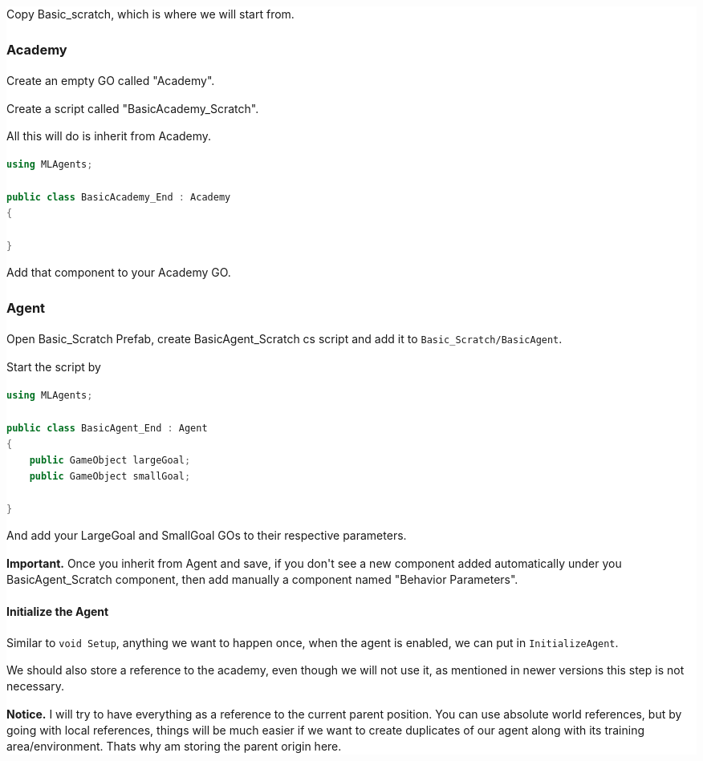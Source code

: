 Copy Basic_scratch, which is where we will start from.

### Academy

Create an empty GO called "Academy".

Create a script called "BasicAcademy_Scratch".

All this will do is inherit from Academy.

```cs
using MLAgents;

public class BasicAcademy_End : Academy
{

}
```

Add that component to your Academy GO.

### Agent

Open Basic_Scratch Prefab, create BasicAgent_Scratch cs script and add it to `Basic_Scratch/BasicAgent`.

Start the script by

```cs
using MLAgents;

public class BasicAgent_End : Agent
{
    public GameObject largeGoal;
    public GameObject smallGoal;

}
```

And add your LargeGoal and SmallGoal GOs to their respective parameters.

**Important.** Once you inherit from Agent and save, if you don't see a new component added automatically under you BasicAgent_Scratch component, then add manually a component named "Behavior Parameters".

#### Initialize the Agent

Similar to `void Setup`, anything we want to happen once, when the agent is enabled, we can put in `InitializeAgent`.

We should also store a reference to the academy, even though we will not use it, as mentioned in newer versions this step is not necessary.

**Notice.** I will try to have everything as a reference to the current parent position. You can use absolute world references, but by going with local references, things will be much easier if we want to create duplicates of our agent along with its training area/environment. Thats why am storing the parent origin here.
